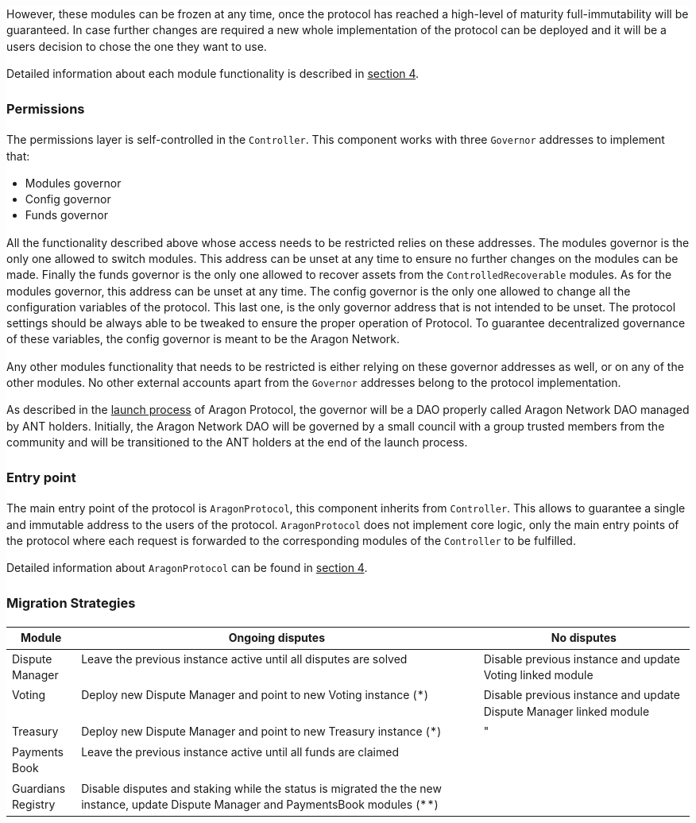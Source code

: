 However, these modules can be frozen at any time, once the protocol has reached a high-level of maturity full-immutability will be guaranteed.
In case further changes are required a new whole implementation of the protocol can be deployed and it will be a users decision to chose the one they want to use.

Detailed information about each module functionality is described in [section 4](../4-entry-points).

### Permissions

The permissions layer is self-controlled in the `Controller`. This component works with three `Governor` addresses to implement that:
- Modules governor
- Config governor
- Funds governor

All the functionality described above whose access needs to be restricted relies on these addresses.
The modules governor is the only one allowed to switch modules. This address can be unset at any time to ensure no further changes on the modules can be made.
Finally the funds governor is the only one allowed to recover assets from the `ControlledRecoverable` modules. As for the modules governor, this address can be unset at any time.
The config governor is the only one allowed to change all the configuration variables of the protocol. This last one, is the only governor address that is not intended to be unset.
The protocol settings should be always able to be tweaked to ensure the proper operation of Protocol. To guarantee decentralized governance of these variables, the config governor is meant to be the Aragon Network.

Any other modules functionality that needs to be restricted is either relying on these governor addresses as well, or on any of the other modules.
No other external accounts apart from the `Governor` addresses belong to the protocol implementation.

As described in the [launch process](https://forum.aragon.org/t/aragon-network-launch-phases-and-target-dates/1263) of Aragon Protocol, the governor will be a DAO properly called Aragon Network DAO managed by ANT holders.
Initially, the Aragon Network DAO will be governed by a small council with a group trusted members from the community and will be transitioned to the ANT holders at the end of the launch process.

### Entry point

The main entry point of the protocol is `AragonProtocol`, this component inherits from `Controller`.
This allows to guarantee a single and immutable address to the users of the protocol. `AragonProtocol` does not implement core logic, only the main entry points of the protocol where each request is forwarded to the corresponding modules of the `Controller` to be fulfilled.

Detailed information about `AragonProtocol` can be found in [section 4](../4-entry-points).

### Migration Strategies

| Module             |                          Ongoing disputes                         |                              No disputes                          |
|--------------------|-------------------------------------------------------------------|-------------------------------------------------------------------|
| Dispute Manager    | Leave the previous instance active until all disputes are solved  | Disable previous instance and update Voting linked module         |
| Voting             | Deploy new Dispute Manager and point to new Voting instance (*)   | Disable previous instance and update Dispute Manager linked module|
| Treasury           | Deploy new Dispute Manager and point to new Treasury instance (*) | "                                                                 |
| PaymentsBook       | Leave the previous instance active until all funds are claimed                                                                        |
| Guardians Registry | Disable disputes and staking while the status is migrated the the new instance, update Dispute Manager and PaymentsBook modules (**)  |
